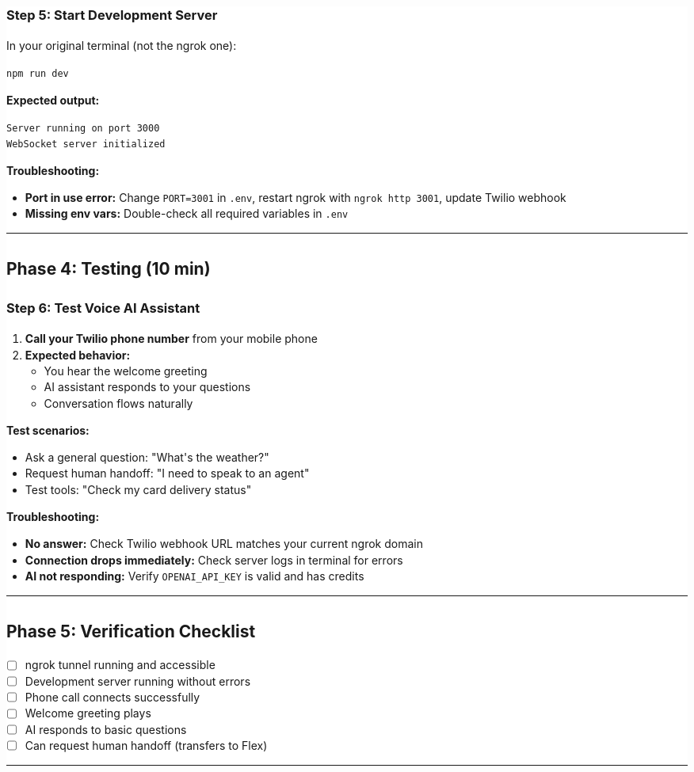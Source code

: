### Step 5: Start Development Server

In your original terminal (not the ngrok one):

```bash
npm run dev
```

**Expected output:**
```
Server running on port 3000
WebSocket server initialized
```

**Troubleshooting:**
- **Port in use error:** Change `PORT=3001` in `.env`, restart ngrok with `ngrok http 3001`, update Twilio webhook
- **Missing env vars:** Double-check all required variables in `.env`

---

## Phase 4: Testing (10 min)

### Step 6: Test Voice AI Assistant

1. **Call your Twilio phone number** from your mobile phone
2. **Expected behavior:**
   - You hear the welcome greeting
   - AI assistant responds to your questions
   - Conversation flows naturally

**Test scenarios:**
- Ask a general question: "What's the weather?"
- Request human handoff: "I need to speak to an agent"
- Test tools: "Check my card delivery status"

**Troubleshooting:**
- **No answer:** Check Twilio webhook URL matches your current ngrok domain
- **Connection drops immediately:** Check server logs in terminal for errors
- **AI not responding:** Verify `OPENAI_API_KEY` is valid and has credits

---

## Phase 5: Verification Checklist

- [ ] ngrok tunnel running and accessible
- [ ] Development server running without errors
- [ ] Phone call connects successfully
- [ ] Welcome greeting plays
- [ ] AI responds to basic questions
- [ ] Can request human handoff (transfers to Flex)

---
